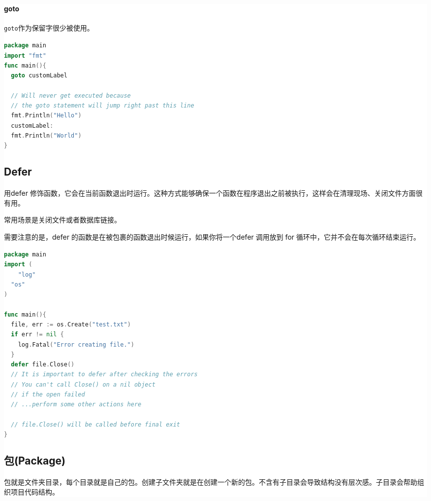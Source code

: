 #### goto

`goto`作为保留字很少被使用。

```go
package main
import "fmt"
func main(){
  goto customLabel
  
  // Will never get executed because 
  // the goto statement will jump right past this line
  fmt.Println("Hello")
  customLabel:
  fmt.Println("World")
}
```



## Defer

用defer 修饰函数，它会在当前函数退出时运行。这种方式能够确保一个函数在程序退出之前被执行，这样会在清理现场、关闭文件方面很有用。

常用场景是关闭文件或者数据库链接。

需要注意的是，defer 的函数是在被包裹的函数退出时候运行，如果你将一个defer 调用放到 for 循环中，它并不会在每次循环结束运行。

```go
package main
import (
	"log"
  "os"
)

func main(){
  file, err := os.Create("test.txt")
  if err != nil {
    log.Fatal("Error creating file.")
  }
  defer file.Close()
  // It is important to defer after checking the errors
  // You can't call Close() on a nil object
  // if the open failed
  // ...perform some other actions here
  
  // file.Close() will be called before final exit
}
```



## 包(Package)

包就是文件夹目录，每个目录就是自己的包。创建子文件夹就是在创建一个新的包。不含有子目录会导致结构没有层次感。子目录会帮助组织项目代码结构。
